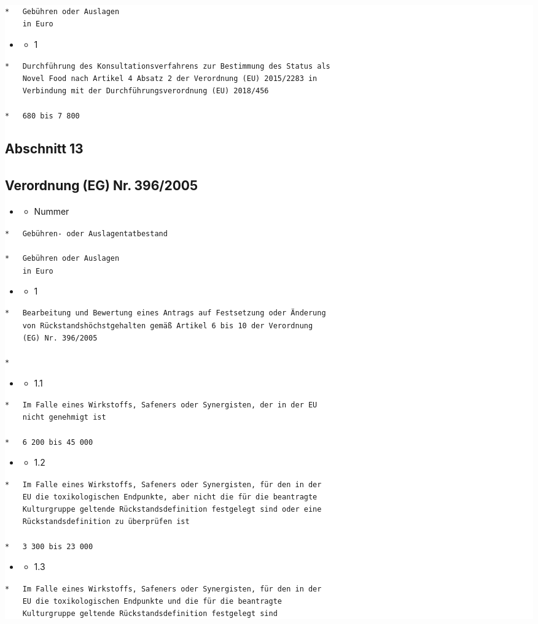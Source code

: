     *   Gebühren oder Auslagen
        in Euro


*    *   1

    *   Durchführung des Konsultationsverfahrens zur Bestimmung des Status als
        Novel Food nach Artikel 4 Absatz 2 der Verordnung (EU) 2015/2283 in
        Verbindung mit der Durchführungsverordnung (EU) 2018/456

    *   680 bis 7 800





## Abschnitt 13


## Verordnung (EG) Nr. 396/2005


*    *   Nummer

    *   Gebühren- oder Auslagentatbestand

    *   Gebühren oder Auslagen
        in Euro


*    *   1

    *   Bearbeitung und Bewertung eines Antrags auf Festsetzung oder Änderung
        von Rückstandshöchstgehalten gemäß Artikel 6 bis 10 der Verordnung
        (EG) Nr. 396/2005

    *

*    *   1.1

    *   Im Falle eines Wirkstoffs, Safeners oder Synergisten, der in der EU
        nicht genehmigt ist

    *   6 200 bis 45 000


*    *   1.2

    *   Im Falle eines Wirkstoffs, Safeners oder Synergisten, für den in der
        EU die toxikologischen Endpunkte, aber nicht die für die beantragte
        Kulturgruppe geltende Rückstandsdefinition festgelegt sind oder eine
        Rückstandsdefinition zu überprüfen ist

    *   3 300 bis 23 000


*    *   1.3

    *   Im Falle eines Wirkstoffs, Safeners oder Synergisten, für den in der
        EU die toxikologischen Endpunkte und die für die beantragte
        Kulturgruppe geltende Rückstandsdefinition festgelegt sind
